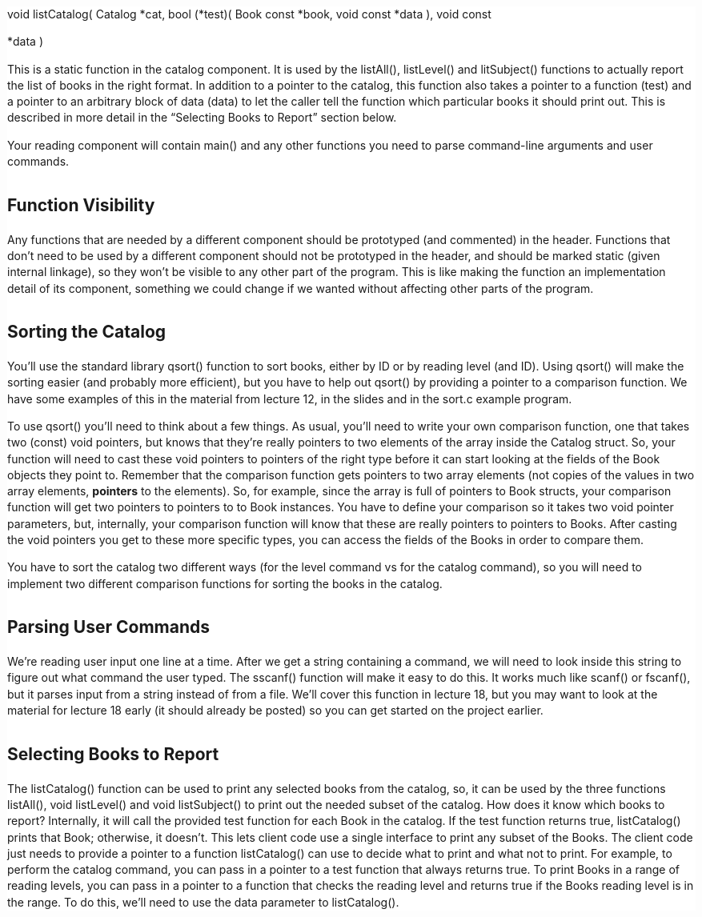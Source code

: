 void listCatalog( Catalog *cat, bool (*test)( Book const *book, void const *data ), void const

*data )

This is a static function in the catalog component. It is used by the listAll(), listLevel() and litSubject() functions to actually report the list of books in the right format. In addition to a pointer to the catalog, this function also takes a pointer to a function (test) and a pointer to an arbitrary block of data (data) to let the caller tell the function which particular books it should print out. This is described in more detail in the “Selecting Books to Report” section below.

Your reading component will contain main() and any other functions you need to parse command-line arguments and user commands.

<h2>Function Visibility</h2>
Any functions that are needed by a different component should be prototyped (and commented) in the header. Functions that don’t need to be used by a different component should not be prototyped in the header, and should be marked static (given internal linkage), so they won’t be visible to any other part of the program. This is like making the function an implementation detail of its component, something we could change if we wanted without affecting other parts of the program.

<h2>Sorting the Catalog</h2>
You’ll use the standard library qsort() function to sort books, either by ID or by reading level (and ID). Using qsort() will make the sorting easier (and probably more efficient), but you have to help out qsort() by providing a pointer to a comparison function. We have some examples of this in the material from lecture 12, in the slides and in the sort.c example program.

To use qsort() you’ll need to think about a few things. As usual, you’ll need to write your own comparison function, one that takes two (const) void pointers, but knows that they’re really pointers to two elements of the array inside the Catalog struct. So, your function will need to cast these void pointers to pointers of the right type before it can start looking at the fields of the Book objects they point to. Remember that the comparison function gets pointers to two array elements (not copies of the values in two array elements, <strong>pointers</strong> to the elements). So, for example, since the array is full of pointers to Book structs, your comparison function will get two pointers to pointers to to Book instances. You have to define your comparison so it takes two void pointer parameters, but, internally, your comparison function will know that these are really pointers to pointers to Books. After casting the void pointers you get to these more specific types, you can access the fields of the Books in order to compare them.

You have to sort the catalog two different ways (for the level command vs for the catalog command), so you will need to implement two different comparison functions for sorting the books in the catalog.

<h2>Parsing User Commands</h2>
We’re reading user input one line at a time. After we get a string containing a command, we will need to look inside this string to figure out what command the user typed. The sscanf() function will make it easy to do this. It works much like scanf() or fscanf(), but it parses input from a string instead of from a file. We’ll cover this function in lecture 18, but you may want to look at the material for lecture 18 early (it should already be posted) so you can get started on the project earlier.

<h2>Selecting Books to Report</h2>
The listCatalog() function can be used to print any selected books from the catalog, so, it can be used by the three functions listAll(), void listLevel() and void listSubject() to print out the needed subset of the catalog. How does it know which books to report? Internally, it will call the provided test function for each Book in the catalog. If the test function returns true, listCatalog() prints that Book; otherwise, it doesn’t. This lets client code use a single interface to print any subset of the Books. The client code just needs to provide a pointer to a function listCatalog() can use to decide what to print and what not to print. For example, to perform the catalog command, you can pass in a pointer to a test function that always returns true. To print Books in a range of reading levels, you can pass in a pointer to a function that checks the reading level and returns true if the Books reading level is in the range. To do this, we’ll need to use the data parameter to listCatalog().
